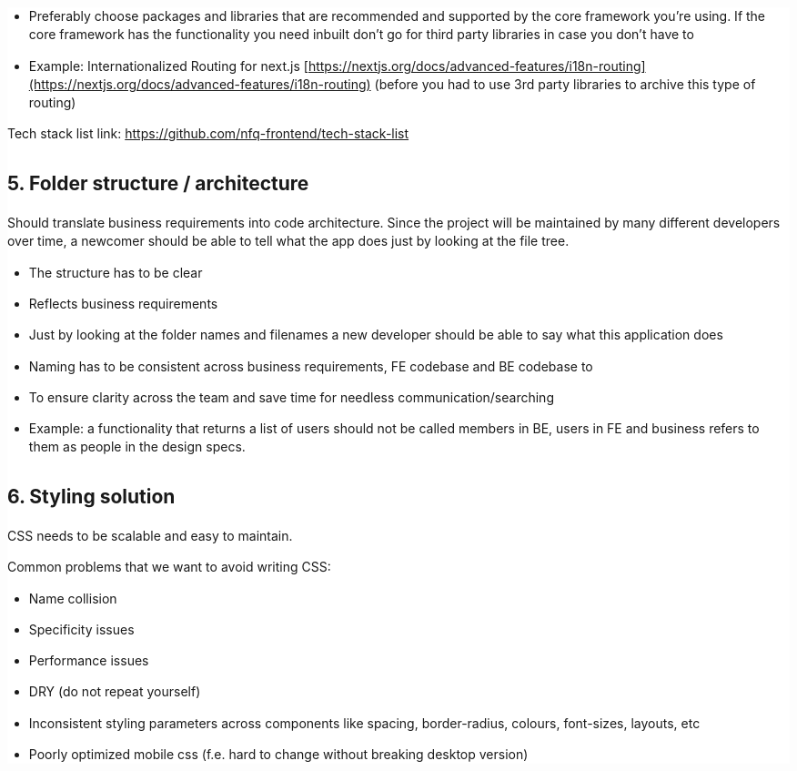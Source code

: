 -   Preferably choose packages and libraries that are recommended and supported by the core framework you’re using. If the core framework has the functionality you need inbuilt don’t go for third party libraries in case you don’t have to
    

-   Example: Internationalized Routing for next.js [https://nextjs.org/docs/advanced-features/i18n-routing](https://nextjs.org/docs/advanced-features/i18n-routing) (before you had to use 3rd party libraries to archive this type of routing)
    

  
  

Tech stack list link:
https://github.com/nfq-frontend/tech-stack-list

## 5. Folder structure / architecture

Should translate business requirements into code architecture. Since the project will be maintained by many different developers over time, a newcomer should be able to tell what the app does just by looking at the file tree.

-   The structure has to be clear
    
-   Reflects business requirements
    

-   Just by looking at the folder names and filenames a new developer should be able to say what this application does
    

-   Naming has to be consistent across business requirements, FE codebase and BE codebase to
    

-   To ensure clarity across the team and save time for needless communication/searching
    
-   Example: a functionality that returns a list of users should not be called members in BE, users in FE and business refers to them as people in the design specs.
    

  

## 6. Styling solution

CSS needs to be scalable and easy to maintain.

Common problems that we want to avoid writing CSS:

-   Name collision
    
-   Specificity issues
    
-   Performance issues
    
-   DRY (do not repeat yourself)
    
-   Inconsistent styling parameters across components like spacing, border-radius, colours, font-sizes, layouts, etc
    
-   Poorly optimized mobile css (f.e. hard to change without breaking desktop version)
    

  
